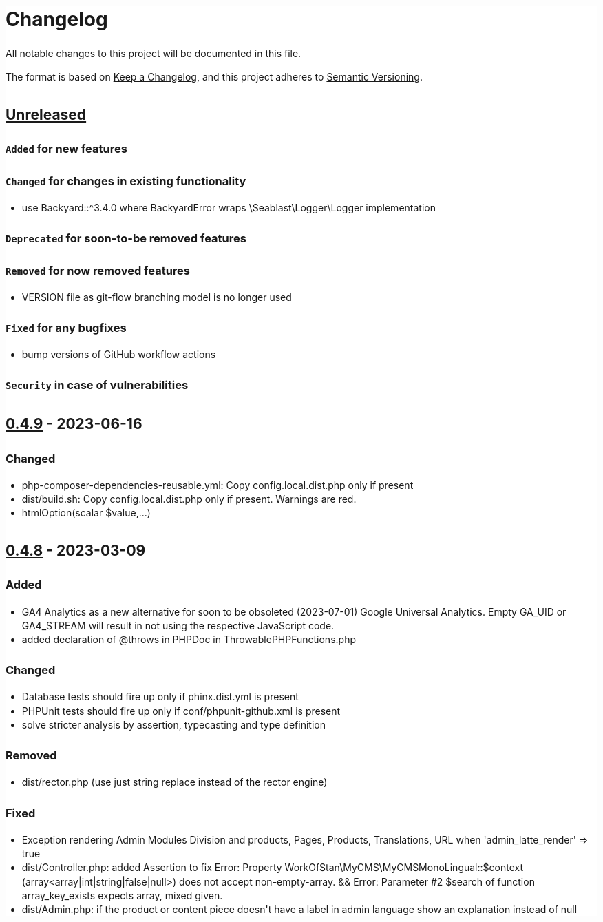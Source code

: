 # Changelog
All notable changes to this project will be documented in this file.

The format is based on [Keep a Changelog](https://keepachangelog.com/en/1.0.0/),
and this project adheres to [Semantic Versioning](https://semver.org/spec/v2.0.0.html).

## [Unreleased]
### `Added` for new features

### `Changed` for changes in existing functionality
- use Backyard::^3.4.0 where BackyardError wraps \Seablast\Logger\Logger implementation

### `Deprecated` for soon-to-be removed features

### `Removed` for now removed features
- VERSION file as git-flow branching model is no longer used

### `Fixed` for any bugfixes
- bump versions of GitHub workflow actions

### `Security` in case of vulnerabilities

## [0.4.9] - 2023-06-16
### Changed
- php-composer-dependencies-reusable.yml: Copy config.local.dist.php only if present
- dist/build.sh: Copy config.local.dist.php only if present. Warnings are red.
- htmlOption(scalar $value,...)

## [0.4.8] - 2023-03-09
### Added
- GA4 Analytics as a new alternative for soon to be obsoleted (2023-07-01) Google Universal Analytics. Empty GA_UID or GA4_STREAM will result in not using the respective JavaScript code.
- added declaration of @throws in PHPDoc in ThrowablePHPFunctions.php

### Changed
- Database tests should fire up only if phinx.dist.yml is present
- PHPUnit tests should fire up only if conf/phpunit-github.xml is present
- solve stricter analysis by assertion, typecasting and type definition

### Removed
- dist/rector.php (use just string replace instead of the rector engine)

### Fixed
- Exception rendering Admin Modules Division and products, Pages, Products, Translations, URL when 'admin_latte_render' => true
- dist/Controller.php: added Assertion to fix Error: Property WorkOfStan\MyCMS\MyCMSMonoLingual::$context (array<array|int|string|false|null>) does not accept non-empty-array<mixed>. && Error: Parameter #2 $search of function array_key_exists expects array, mixed given.
- dist/Admin.php: if the product or content piece doesn't have a label in admin language show an explanation instead of null


[Unreleased]: https://github.com/WorkOfStan/mycms/compare/v0.4.9...HEAD
[0.4.9]: https://github.com/WorkOfStan/mycms/compare/v0.4.8...v0.4.9
[0.4.8]: https://github.com/WorkOfStan/mycms/compare/v0.4.7...v0.4.8
[0.4.7]: https://github.com/WorkOfStan/mycms/compare/v0.4.6...v0.4.7
[0.4.6]: https://github.com/WorkOfStan/mycms/compare/v0.4.5...v0.4.6
[0.4.5]: https://github.com/WorkOfStan/mycms/compare/v0.4.4...v0.4.5
[0.4.4]: https://github.com/WorkOfStan/mycms/compare/v0.4.3...v0.4.4
[0.4.3]: https://github.com/WorkOfStan/mycms/compare/v0.4.2...v0.4.3
[0.4.2]: https://github.com/WorkOfStan/mycms/compare/v0.4.1...v0.4.2
[0.4.1]: https://github.com/WorkOfStan/mycms/compare/v0.4.0...v0.4.1
[0.4.0]: https://github.com/WorkOfStan/mycms/compare/v0.3.15...v0.4.0
[0.3.15]: https://github.com/WorkOfStan/mycms/compare/v0.3.14...v0.3.15
[0.3.14]: https://github.com/WorkOfStan/mycms/compare/v0.3.13...v0.3.14
[0.3.13]: https://github.com/WorkOfStan/mycms/compare/v0.3.12...v0.3.13
[0.3.12]: https://github.com/WorkOfStan/mycms/compare/v0.3.11...v0.3.12
[0.3.11]: https://github.com/WorkOfStan/mycms/compare/v0.3.10...v0.3.11
[0.3.10]: https://github.com/WorkOfStan/mycms/compare/v0.3.9...v0.3.10
[0.3.9]: https://github.com/WorkOfStan/mycms/compare/v0.3.8...v0.3.9
[0.3.8]: https://github.com/WorkOfStan/mycms/compare/v0.3.7...v0.3.8
[0.3.7]: https://github.com/WorkOfStan/mycms/compare/v0.3.6...v0.3.7
[0.3.6]: https://github.com/WorkOfStan/mycms/compare/v0.3.5...v0.3.6
[0.3.5]: https://github.com/WorkOfStan/mycms/compare/v0.3.4...v0.3.5
[0.3.4]: https://github.com/WorkOfStan/mycms/compare/v0.3.3...v0.3.4
[0.3.3]: https://github.com/WorkOfStan/mycms/compare/v0.3.2...v0.3.3
[0.3.2]: https://github.com/WorkOfStan/mycms/compare/v0.3.1...v0.3.2
[0.3.1]: https://github.com/WorkOfStan/mycms/compare/v0.3.0...v0.3.1
[0.3.0]: https://github.com/WorkOfStan/mycms/compare/v0.2.5...v0.3.0
[0.2.5]: https://github.com/WorkOfStan/mycms/compare/v0.2.4...v0.2.5
[0.2.4]: https://github.com/WorkOfStan/mycms/compare/v0.2.3...v0.2.4
[0.2.3]: https://github.com/WorkOfStan/mycms/compare/v0.2.2...v0.2.3
[0.2.2]: https://github.com/WorkOfStan/mycms/compare/v0.2.1...v0.2.2
[0.2.1]: https://github.com/WorkOfStan/mycms/compare/v0.2.0...v0.2.1
[0.2.0]: https://github.com/WorkOfStan/mycms/compare/v0.1...v0.2.0
[0.1]: https://github.com/WorkOfStan/mycms/releases/tag/v0.1